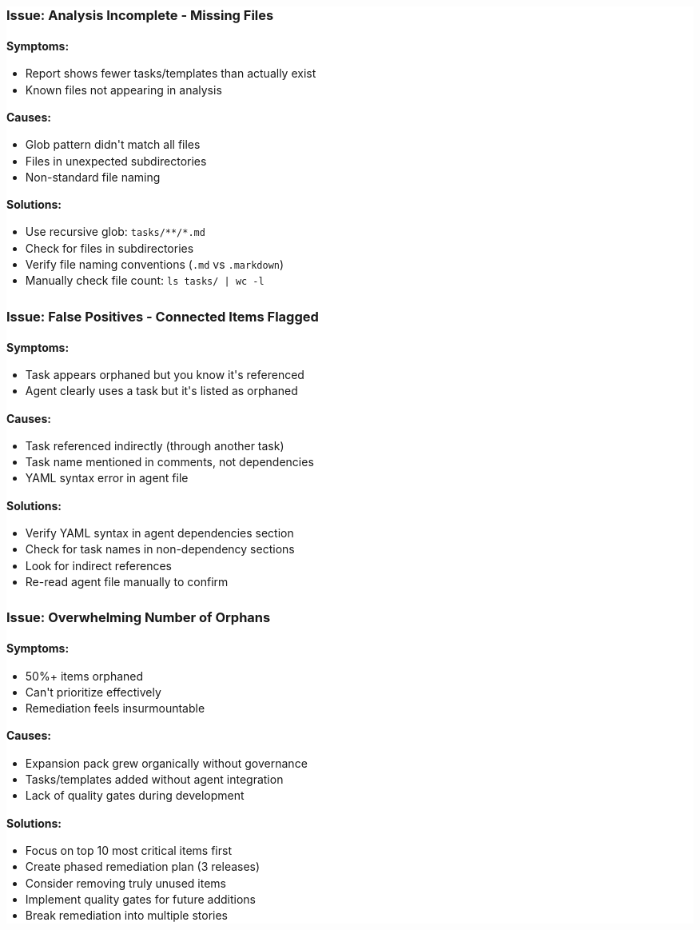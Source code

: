 ### Issue: Analysis Incomplete - Missing Files

**Symptoms:**

- Report shows fewer tasks/templates than actually exist
- Known files not appearing in analysis

**Causes:**

- Glob pattern didn't match all files
- Files in unexpected subdirectories
- Non-standard file naming

**Solutions:**

- Use recursive glob: `tasks/**/*.md`
- Check for files in subdirectories
- Verify file naming conventions (`.md` vs `.markdown`)
- Manually check file count: `ls tasks/ | wc -l`

### Issue: False Positives - Connected Items Flagged

**Symptoms:**

- Task appears orphaned but you know it's referenced
- Agent clearly uses a task but it's listed as orphaned

**Causes:**

- Task referenced indirectly (through another task)
- Task name mentioned in comments, not dependencies
- YAML syntax error in agent file

**Solutions:**

- Verify YAML syntax in agent dependencies section
- Check for task names in non-dependency sections
- Look for indirect references
- Re-read agent file manually to confirm

### Issue: Overwhelming Number of Orphans

**Symptoms:**

- 50%+ items orphaned
- Can't prioritize effectively
- Remediation feels insurmountable

**Causes:**

- Expansion pack grew organically without governance
- Tasks/templates added without agent integration
- Lack of quality gates during development

**Solutions:**

- Focus on top 10 most critical items first
- Create phased remediation plan (3 releases)
- Consider removing truly unused items
- Implement quality gates for future additions
- Break remediation into multiple stories
